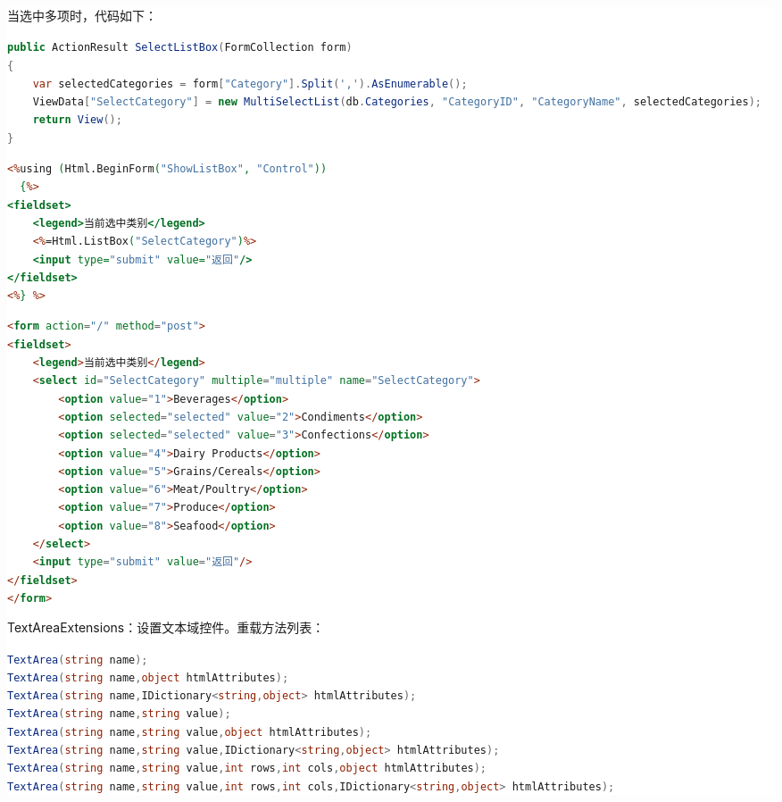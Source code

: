 当选中多项时，代码如下：

```C#
public ActionResult SelectListBox(FormCollection form)
{
    var selectedCategories = form["Category"].Split(',').AsEnumerable();
    ViewData["SelectCategory"] = new MultiSelectList(db.Categories, "CategoryID", "CategoryName", selectedCategories);
    return View();
}
```

```asp
<%using (Html.BeginForm("ShowListBox", "Control"))
  {%>
<fieldset>
    <legend>当前选中类别</legend>
    <%=Html.ListBox("SelectCategory")%>
    <input type="submit" value="返回"/>
</fieldset>
<%} %>
```

```html
<form action="/" method="post">
<fieldset>
    <legend>当前选中类别</legend>
    <select id="SelectCategory" multiple="multiple" name="SelectCategory">
        <option value="1">Beverages</option>
        <option selected="selected" value="2">Condiments</option>
        <option selected="selected" value="3">Confections</option>
        <option value="4">Dairy Products</option>
        <option value="5">Grains/Cereals</option>
        <option value="6">Meat/Poultry</option>
        <option value="7">Produce</option>
        <option value="8">Seafood</option>
    </select>
    <input type="submit" value="返回"/>
</fieldset>
</form>
```

TextAreaExtensions：设置文本域控件。重载方法列表：

```C#
TextArea(string name);
TextArea(string name,object htmlAttributes);
TextArea(string name,IDictionary<string,object> htmlAttributes);
TextArea(string name,string value);
TextArea(string name,string value,object htmlAttributes);
TextArea(string name,string value,IDictionary<string,object> htmlAttributes);
TextArea(string name,string value,int rows,int cols,object htmlAttributes);
TextArea(string name,string value,int rows,int cols,IDictionary<string,object> htmlAttributes);
```
